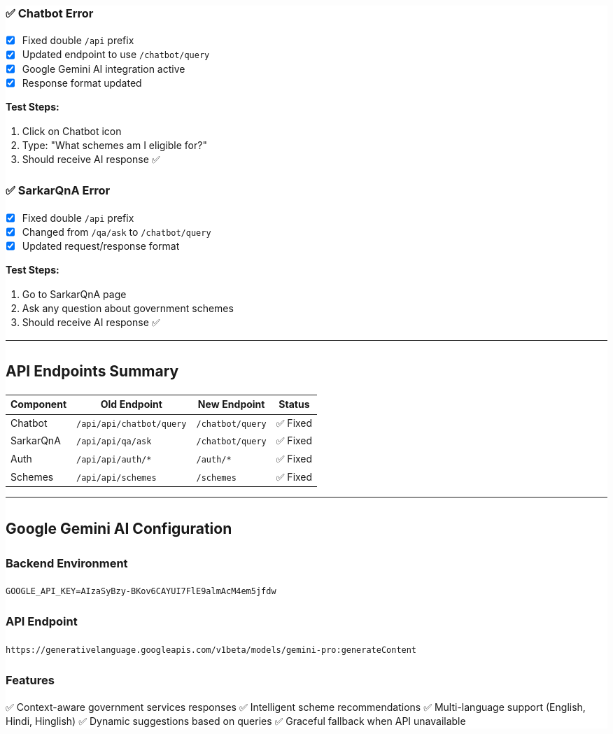 ### ✅ Chatbot Error
- [x] Fixed double `/api` prefix
- [x] Updated endpoint to use `/chatbot/query`
- [x] Google Gemini AI integration active
- [x] Response format updated

**Test Steps:**
1. Click on Chatbot icon
2. Type: "What schemes am I eligible for?"
3. Should receive AI response ✅

### ✅ SarkarQnA Error
- [x] Fixed double `/api` prefix
- [x] Changed from `/qa/ask` to `/chatbot/query`
- [x] Updated request/response format

**Test Steps:**
1. Go to SarkarQnA page
2. Ask any question about government schemes
3. Should receive AI response ✅

---

## API Endpoints Summary

| Component | Old Endpoint | New Endpoint | Status |
|-----------|-------------|--------------|--------|
| Chatbot | `/api/api/chatbot/query` | `/chatbot/query` | ✅ Fixed |
| SarkarQnA | `/api/api/qa/ask` | `/chatbot/query` | ✅ Fixed |
| Auth | `/api/api/auth/*` | `/auth/*` | ✅ Fixed |
| Schemes | `/api/api/schemes` | `/schemes` | ✅ Fixed |

---

## Google Gemini AI Configuration

### Backend Environment
```env
GOOGLE_API_KEY=AIzaSyBzy-BKov6CAYUI7FlE9almAcM4em5jfdw
```

### API Endpoint
```
https://generativelanguage.googleapis.com/v1beta/models/gemini-pro:generateContent
```

### Features
✅ Context-aware government services responses
✅ Intelligent scheme recommendations
✅ Multi-language support (English, Hindi, Hinglish)
✅ Dynamic suggestions based on queries
✅ Graceful fallback when API unavailable
